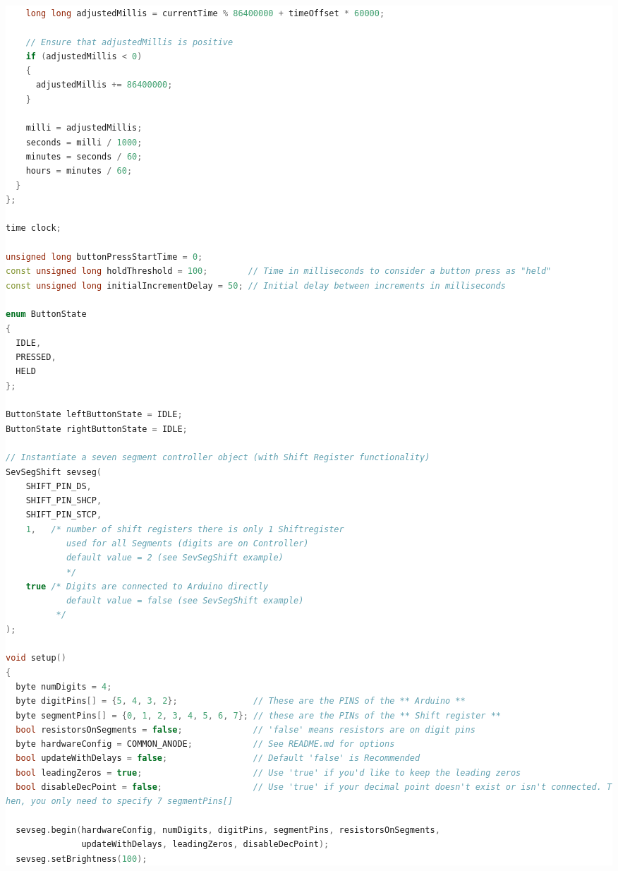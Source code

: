 ```c++
    long long adjustedMillis = currentTime % 86400000 + timeOffset * 60000;

    // Ensure that adjustedMillis is positive
    if (adjustedMillis < 0)
    {
      adjustedMillis += 86400000;
    }

    milli = adjustedMillis;
    seconds = milli / 1000;
    minutes = seconds / 60;
    hours = minutes / 60;
  }
};

time clock;

unsigned long buttonPressStartTime = 0;
const unsigned long holdThreshold = 100;        // Time in milliseconds to consider a button press as "held"
const unsigned long initialIncrementDelay = 50; // Initial delay between increments in milliseconds

enum ButtonState
{
  IDLE,
  PRESSED,
  HELD
};

ButtonState leftButtonState = IDLE;
ButtonState rightButtonState = IDLE;

// Instantiate a seven segment controller object (with Shift Register functionality)
SevSegShift sevseg(
    SHIFT_PIN_DS,
    SHIFT_PIN_SHCP,
    SHIFT_PIN_STCP,
    1,   /* number of shift registers there is only 1 Shiftregister
            used for all Segments (digits are on Controller)
            default value = 2 (see SevSegShift example)
            */
    true /* Digits are connected to Arduino directly
            default value = false (see SevSegShift example)
          */
);

void setup()
{
  byte numDigits = 4;
  byte digitPins[] = {5, 4, 3, 2};               // These are the PINS of the ** Arduino **
  byte segmentPins[] = {0, 1, 2, 3, 4, 5, 6, 7}; // these are the PINs of the ** Shift register **
  bool resistorsOnSegments = false;              // 'false' means resistors are on digit pins
  byte hardwareConfig = COMMON_ANODE;            // See README.md for options
  bool updateWithDelays = false;                 // Default 'false' is Recommended
  bool leadingZeros = true;                      // Use 'true' if you'd like to keep the leading zeros
  bool disableDecPoint = false;                  // Use 'true' if your decimal point doesn't exist or isn't connected. Then, you only need to specify 7 segmentPins[]

  sevseg.begin(hardwareConfig, numDigits, digitPins, segmentPins, resistorsOnSegments,
               updateWithDelays, leadingZeros, disableDecPoint);
  sevseg.setBrightness(100);

```